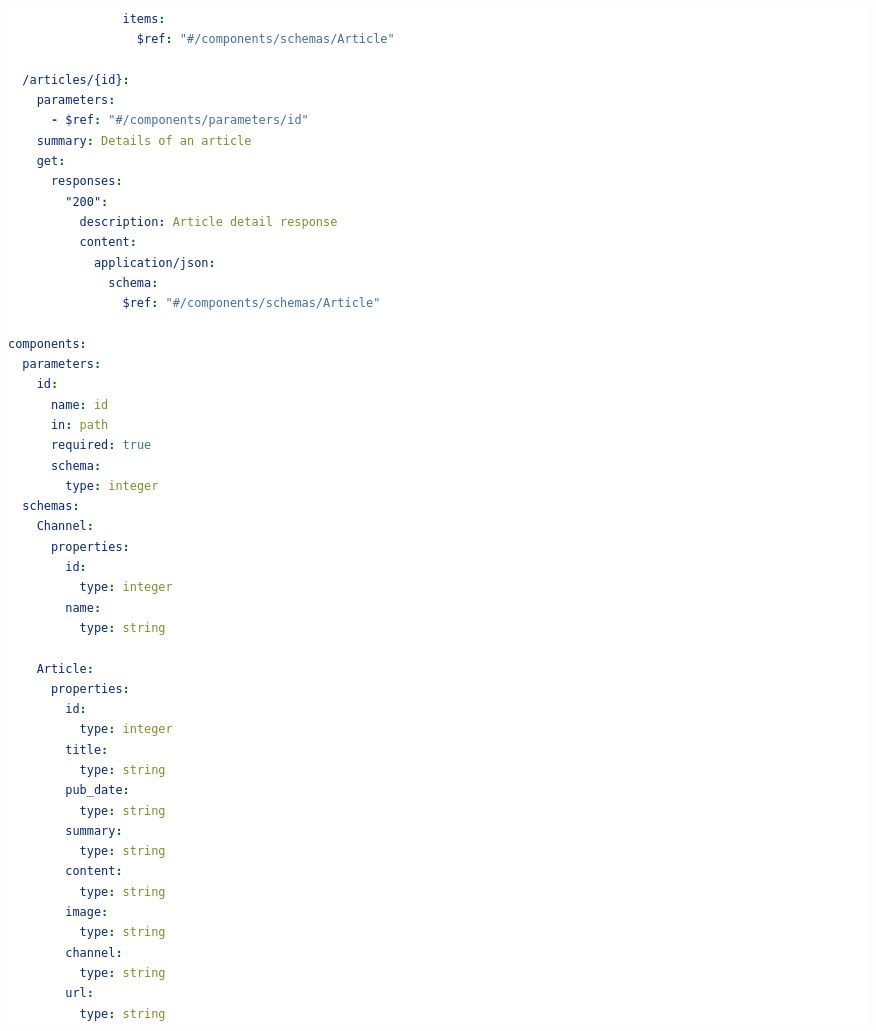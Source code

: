 ```yaml
                items:
                  $ref: "#/components/schemas/Article"

  /articles/{id}:
    parameters:
      - $ref: "#/components/parameters/id"
    summary: Details of an article
    get:
      responses:
        "200":
          description: Article detail response
          content:
            application/json:
              schema:
                $ref: "#/components/schemas/Article"

components:
  parameters:
    id:
      name: id
      in: path
      required: true
      schema:
        type: integer
  schemas:
    Channel:
      properties:
        id:
          type: integer
        name:
          type: string

    Article:
      properties:
        id:
          type: integer
        title:
          type: string
        pub_date:
          type: string
        summary:
          type: string
        content:
          type: string
        image:
          type: string
        channel:
          type: string
        url:
          type: string
```
